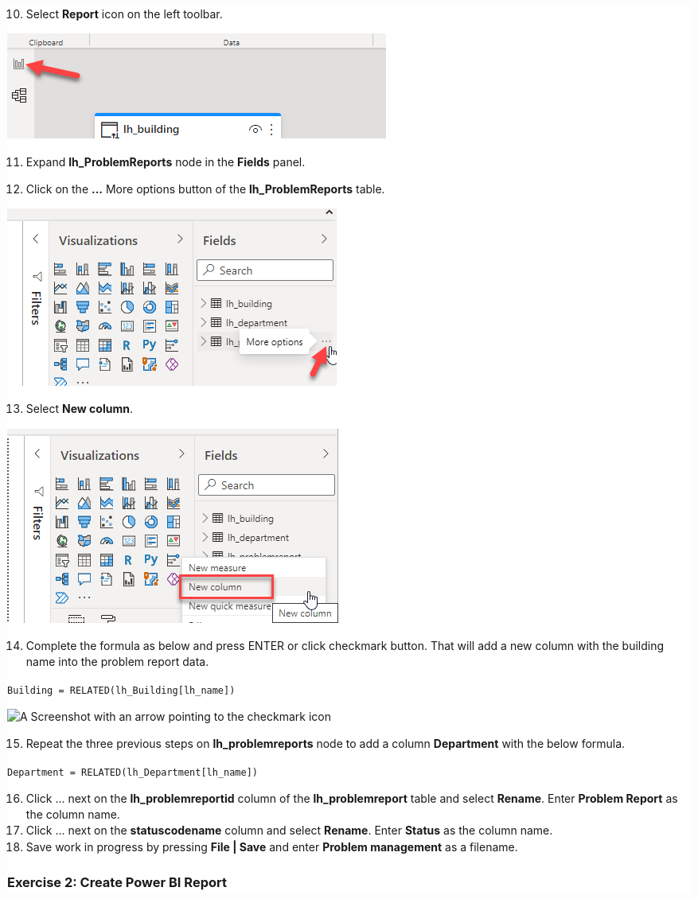 10.  Select **Report** icon on the left toolbar.

![A Screenshot with an arrow pointing to the report icon on the left toolbar](05/media/image-6-10.png)

11. Expand **lh_ProblemReports** node in the **Fields** panel.

12. Click on the **...** More options button of the **lh_ProblemReports** table.

![A Screenshot with an arrow pointing to the ellipsis for more options](05/media/image-6-11.png)

13. Select **New column**.

![A screenshot of a border around the new column button](05/media/image-6-12.png)

14. Complete the formula as below and press ENTER or click checkmark button. That will add a new column with the building name into the problem report data.

```Building = RELATED(lh_Building[lh_name])```

![A Screenshot with an arrow pointing to the checkmark icon](05/media/image-6-13.png)

15. Repeat the three previous steps on **lh_problemreports** node to add a column **Department** with the below formula.

```Department = RELATED(lh_Department[lh_name])```

16.  Click ... next on the **lh_problemreportid** column of the **lh_problemreport** table and select **Rename**. Enter **Problem Report** as the column name.
17.  Click ... next on the **statuscodename** column and select **Rename**. Enter **Status** as the column name.
18.  Save work in progress by pressing **File &#124; Save** and enter **Problem management** as a filename.

### Exercise 2: Create Power BI Report 

```